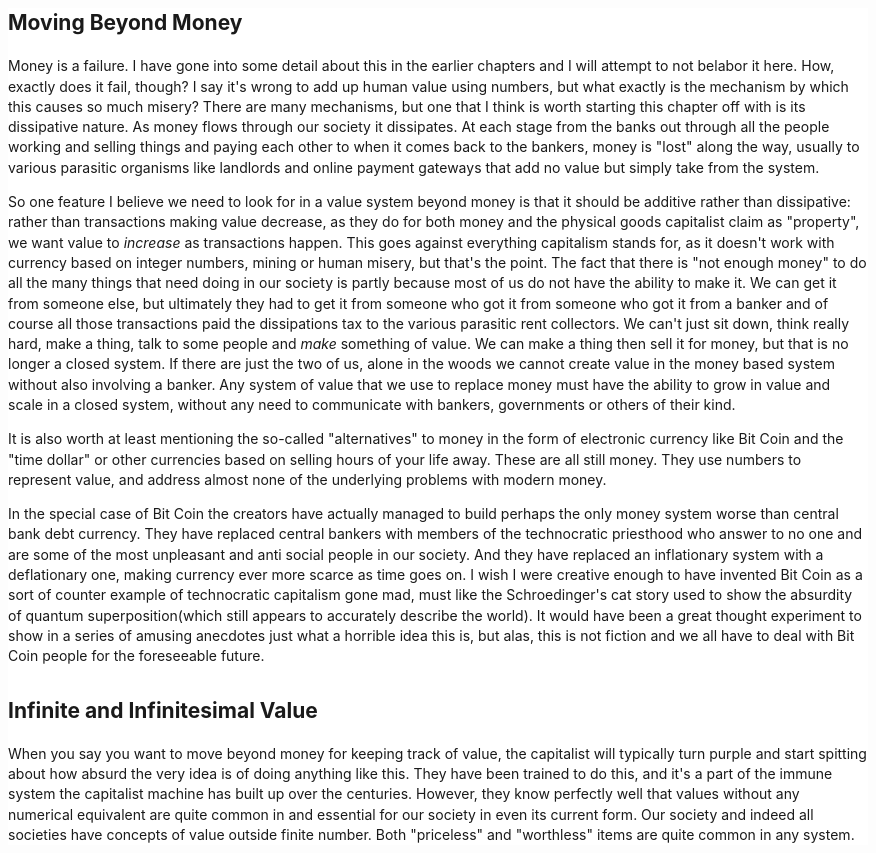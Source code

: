 ## Moving Beyond Money

Money is a failure.  I have gone into some detail about this in the earlier chapters and I will attempt to not belabor it here.  How, exactly does it fail, though?  I say it's wrong to add up human value using numbers, but what exactly is the mechanism by which this causes so much misery?  There are many mechanisms, but one that I think is worth starting this chapter off with is its dissipative nature.  As money flows through our society it dissipates.  At each stage from the banks out through all the people working and selling things and paying each other to when it comes back to the bankers, money is "lost" along the way, usually to various parasitic organisms like landlords and online payment gateways that add no value but simply take from the system.  

So one feature I believe we need to look for in a value system beyond money is that it should be additive rather than dissipative: rather than transactions making value decrease, as they do for both money and the physical goods capitalist claim as "property", we want value to *increase* as transactions happen.  This goes against everything capitalism stands for, as it doesn't work with currency based on integer numbers, mining or human misery, but that's the point.  The fact that there is "not enough money" to do all the many things that need doing in our society is partly because most of us do not have the ability to make it.  We can get it from someone else, but ultimately they had to get it from someone who got it from someone who got it from a banker and of course all those transactions paid the dissipations tax to the various parasitic rent collectors. We can't just sit down, think really hard, make a thing, talk to some people and *make* something of value.  We can make a thing then sell it for money, but that is no longer a closed system.  If there are just the two of us, alone in the woods we cannot create value in the money based system without also involving a banker.  Any system of value that we use to replace money must have the ability to grow in value and scale in a closed system, without any need to communicate with bankers, governments or others of their kind.

It is also worth at least mentioning the so-called "alternatives" to money in the form of electronic currency like Bit Coin and the "time dollar" or other currencies based on selling hours of your life away.  These are all still money. They use numbers to represent value, and address almost none of the underlying problems with modern money.  


In the special case of Bit Coin the creators have actually managed to build perhaps the only money system worse than central bank debt currency. They have replaced central bankers with members of the technocratic priesthood who answer to no one and are some of the most unpleasant and anti social people in our society.  And they have replaced an inflationary system with a deflationary one, making currency ever more scarce as time goes on.  I wish I were creative enough to have invented Bit Coin as a sort of counter example of technocratic capitalism gone mad, must like the Schroedinger's cat story used to show the absurdity of quantum superposition(which still appears to accurately describe the world). It would have been a great thought experiment to show in a series of amusing anecdotes just what a horrible idea this is, but alas, this is not fiction and we all have to deal with Bit Coin people for the foreseeable future.  

## Infinite and Infinitesimal Value

When you say you want to move beyond money for keeping track of value, the capitalist will typically turn purple and start spitting about how absurd the very idea is of doing anything like this.  They have been trained to do this, and it's a part of the immune system the capitalist machine has built up over the centuries.  However, they know perfectly well that values without any numerical equivalent are quite common in and essential for our society in even its current form.  Our society and indeed all societies have concepts of value outside finite number.  Both "priceless" and "worthless" items are quite common in any system.  
